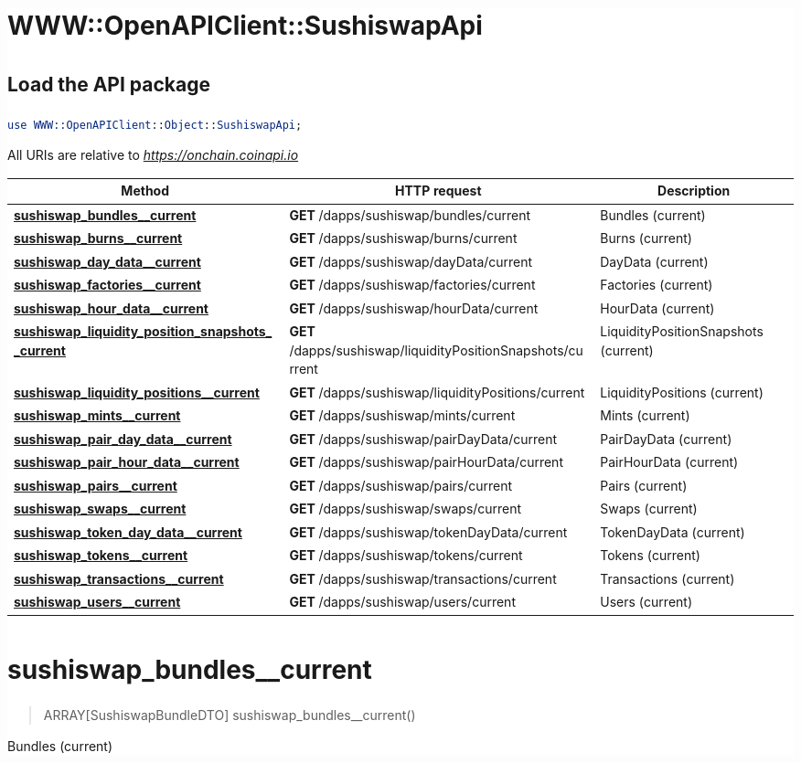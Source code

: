 # WWW::OpenAPIClient::SushiswapApi

## Load the API package
```perl
use WWW::OpenAPIClient::Object::SushiswapApi;
```

All URIs are relative to *https://onchain.coinapi.io*

Method | HTTP request | Description
------------- | ------------- | -------------
[**sushiswap_bundles__current**](SushiswapApi.md#sushiswap_bundles__current) | **GET** /dapps/sushiswap/bundles/current | Bundles (current)
[**sushiswap_burns__current**](SushiswapApi.md#sushiswap_burns__current) | **GET** /dapps/sushiswap/burns/current | Burns (current)
[**sushiswap_day_data__current**](SushiswapApi.md#sushiswap_day_data__current) | **GET** /dapps/sushiswap/dayData/current | DayData (current)
[**sushiswap_factories__current**](SushiswapApi.md#sushiswap_factories__current) | **GET** /dapps/sushiswap/factories/current | Factories (current)
[**sushiswap_hour_data__current**](SushiswapApi.md#sushiswap_hour_data__current) | **GET** /dapps/sushiswap/hourData/current | HourData (current)
[**sushiswap_liquidity_position_snapshots__current**](SushiswapApi.md#sushiswap_liquidity_position_snapshots__current) | **GET** /dapps/sushiswap/liquidityPositionSnapshots/current | LiquidityPositionSnapshots (current)
[**sushiswap_liquidity_positions__current**](SushiswapApi.md#sushiswap_liquidity_positions__current) | **GET** /dapps/sushiswap/liquidityPositions/current | LiquidityPositions (current)
[**sushiswap_mints__current**](SushiswapApi.md#sushiswap_mints__current) | **GET** /dapps/sushiswap/mints/current | Mints (current)
[**sushiswap_pair_day_data__current**](SushiswapApi.md#sushiswap_pair_day_data__current) | **GET** /dapps/sushiswap/pairDayData/current | PairDayData (current)
[**sushiswap_pair_hour_data__current**](SushiswapApi.md#sushiswap_pair_hour_data__current) | **GET** /dapps/sushiswap/pairHourData/current | PairHourData (current)
[**sushiswap_pairs__current**](SushiswapApi.md#sushiswap_pairs__current) | **GET** /dapps/sushiswap/pairs/current | Pairs (current)
[**sushiswap_swaps__current**](SushiswapApi.md#sushiswap_swaps__current) | **GET** /dapps/sushiswap/swaps/current | Swaps (current)
[**sushiswap_token_day_data__current**](SushiswapApi.md#sushiswap_token_day_data__current) | **GET** /dapps/sushiswap/tokenDayData/current | TokenDayData (current)
[**sushiswap_tokens__current**](SushiswapApi.md#sushiswap_tokens__current) | **GET** /dapps/sushiswap/tokens/current | Tokens (current)
[**sushiswap_transactions__current**](SushiswapApi.md#sushiswap_transactions__current) | **GET** /dapps/sushiswap/transactions/current | Transactions (current)
[**sushiswap_users__current**](SushiswapApi.md#sushiswap_users__current) | **GET** /dapps/sushiswap/users/current | Users (current)


# **sushiswap_bundles__current**
> ARRAY[SushiswapBundleDTO] sushiswap_bundles__current()

Bundles (current)
